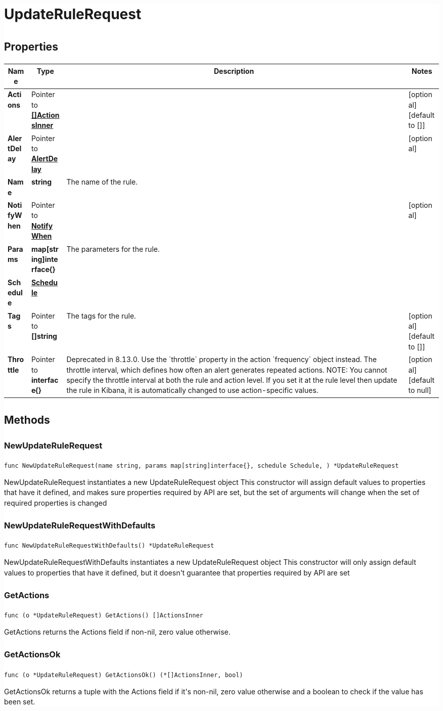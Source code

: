 # UpdateRuleRequest

## Properties

Name | Type | Description | Notes
------------ | ------------- | ------------- | -------------
**Actions** | Pointer to [**[]ActionsInner**](ActionsInner.md) |  | [optional] [default to []]
**AlertDelay** | Pointer to [**AlertDelay**](AlertDelay.md) |  | [optional] 
**Name** | **string** | The name of the rule. | 
**NotifyWhen** | Pointer to [**NotifyWhen**](NotifyWhen.md) |  | [optional] 
**Params** | **map[string]interface{}** | The parameters for the rule. | 
**Schedule** | [**Schedule**](Schedule.md) |  | 
**Tags** | Pointer to **[]string** | The tags for the rule. | [optional] [default to []]
**Throttle** | Pointer to **interface{}** | Deprecated in 8.13.0. Use the &#x60;throttle&#x60; property in the action &#x60;frequency&#x60; object instead. The throttle interval, which defines how often an alert generates repeated actions. NOTE: You cannot specify the throttle interval at both the rule and action level. If you set it at the rule level then update the rule in Kibana, it is automatically changed to use action-specific values.  | [optional] [default to null]

## Methods

### NewUpdateRuleRequest

`func NewUpdateRuleRequest(name string, params map[string]interface{}, schedule Schedule, ) *UpdateRuleRequest`

NewUpdateRuleRequest instantiates a new UpdateRuleRequest object
This constructor will assign default values to properties that have it defined,
and makes sure properties required by API are set, but the set of arguments
will change when the set of required properties is changed

### NewUpdateRuleRequestWithDefaults

`func NewUpdateRuleRequestWithDefaults() *UpdateRuleRequest`

NewUpdateRuleRequestWithDefaults instantiates a new UpdateRuleRequest object
This constructor will only assign default values to properties that have it defined,
but it doesn't guarantee that properties required by API are set

### GetActions

`func (o *UpdateRuleRequest) GetActions() []ActionsInner`

GetActions returns the Actions field if non-nil, zero value otherwise.

### GetActionsOk

`func (o *UpdateRuleRequest) GetActionsOk() (*[]ActionsInner, bool)`

GetActionsOk returns a tuple with the Actions field if it's non-nil, zero value otherwise
and a boolean to check if the value has been set.
